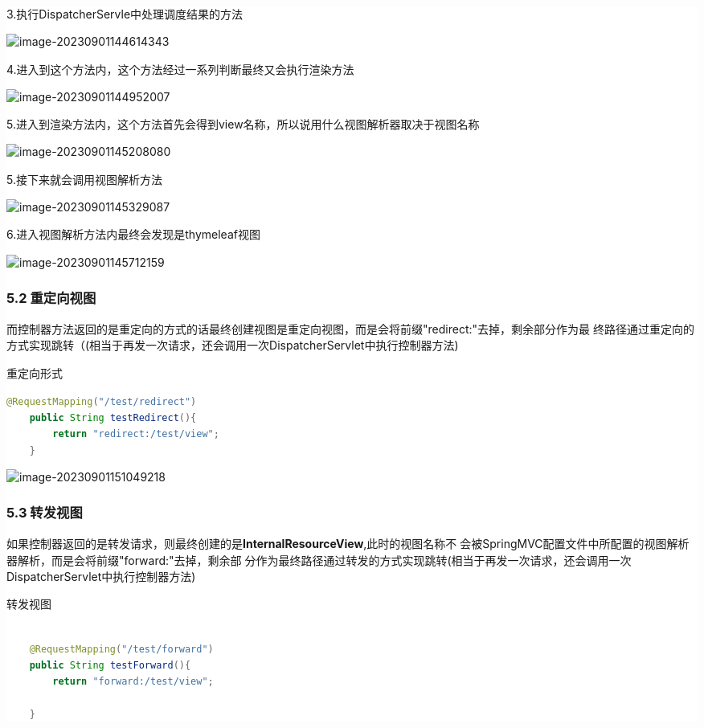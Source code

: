 3.执行DispatcherServle中处理调度结果的方法

![image-20230901144614343](C:\Users\Lenovo\AppData\Roaming\Typora\typora-user-images\image-20230901144614343.png)

4.进入到这个方法内，这个方法经过一系列判断最终又会执行渲染方法

![image-20230901144952007](C:\Users\Lenovo\AppData\Roaming\Typora\typora-user-images\image-20230901144952007.png)

5.进入到渲染方法内，这个方法首先会得到view名称，所以说用什么视图解析器取决于视图名称

![image-20230901145208080](C:\Users\Lenovo\AppData\Roaming\Typora\typora-user-images\image-20230901145208080.png)

5.接下来就会调用视图解析方法

![image-20230901145329087](C:\Users\Lenovo\AppData\Roaming\Typora\typora-user-images\image-20230901145329087.png)

6.进入视图解析方法内最终会发现是thymeleaf视图

![image-20230901145712159](C:\Users\Lenovo\AppData\Roaming\Typora\typora-user-images\image-20230901145712159.png)

### 5.2 重定向视图

而控制器方法返回的是重定向的方式的话最终创建视图是重定向视图，而是会将前缀"redirect:"去掉，剩余部分作为最 终路径通过重定向的方式实现跳转（(相当于再发一次请求，还会调用一次DispatcherServlet中执行控制器方法)

重定向形式

```java
@RequestMapping("/test/redirect")
    public String testRedirect(){
        return "redirect:/test/view";
    }
```



![image-20230901151049218](C:\Users\Lenovo\AppData\Roaming\Typora\typora-user-images\image-20230901151049218.png)

### 5.3 转发视图



如果控制器返回的是转发请求，则最终创建的是**InternalResourceView**,此时的视图名称不 会被SpringMVC配置文件中所配置的视图解析器解析，而是会将前缀"forward:"去掉，剩余部 分作为最终路径通过转发的方式实现跳转(相当于再发一次请求，还会调用一次DispatcherServlet中执行控制器方法)

转发视图

```java

    @RequestMapping("/test/forward")
    public String testForward(){
        return "forward:/test/view";

    }
```


